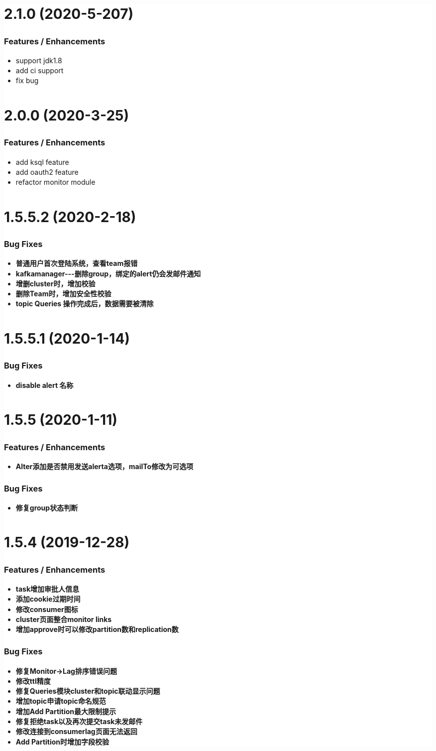 # 2.1.0 (2020-5-207)
### Features / Enhancements
* support jdk1.8
* add ci support
* fix bug
# 2.0.0 (2020-3-25)
### Features / Enhancements
* add ksql feature
* add oauth2 feature
* refactor monitor module
# 1.5.5.2 (2020-2-18)
### Bug Fixes
* **普通用户首次登陆系统，查看team报错**
* **kafkamanager---删除group，绑定的alert仍会发邮件通知**
* **增删cluster时，增加校验**
* **删除Team时，增加安全性校验**
* **topic Queries 操作完成后，数据需要被清除**

# 1.5.5.1 (2020-1-14)
### Bug Fixes
* **disable alert 名称**

# 1.5.5 (2020-1-11)
### Features / Enhancements
* **Alter添加是否禁用发送alerta选项，mailTo修改为可选项**
### Bug Fixes
* **修复group状态判断**

# 1.5.4 (2019-12-28)
### Features / Enhancements
* **task增加审批人信息**
* **添加cookie过期时间**
* **修改consumer图标**
* **cluster页面整合monitor links**
* **增加approve时可以修改partition数和replication数**
### Bug Fixes
* **修复Monitor->Lag排序错误问题**
* **修改ttl精度**
* **修复Queries模块cluster和topic联动显示问题**
* **增加topic申请topic命名规范**
* **增加Add Partition最大限制提示**
* **修复拒绝task以及再次提交task未发邮件**
* **修改连接到consumerlag页面无法返回**
* **Add Partition时增加字段校验**
